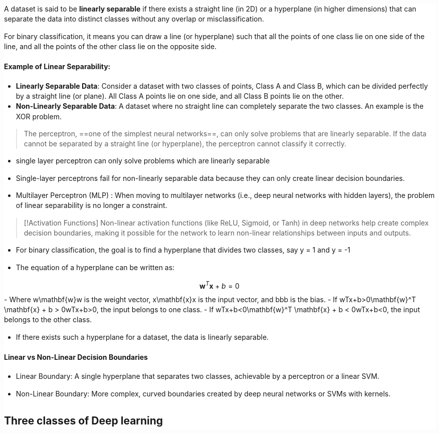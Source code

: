A dataset is said to be **linearly separable** if there exists a straight line (in 2D) or a hyperplane (in higher dimensions) that can separate the data into distinct classes without any overlap or misclassification.

For binary classification, it means you can draw a line (or hyperplane) such that all the points of one class lie on one side of the line, and all the points of the other class lie on the opposite side.

#### Example of Linear Separability:

- **Linearly Separable Data**: Consider a dataset with two classes of points, Class A and Class B, which can be divided perfectly by a straight line (or plane). All Class A points lie on one side, and all Class B points lie on the other.
- **Non-Linearly Separable Data**: A dataset where no straight line can completely separate the two classes. An example is the XOR problem.

>The perceptron, ==one of the simplest neural networks==, can only solve problems that are linearly separable. If the data cannot be separated by a straight line (or hyperplane), the perceptron cannot classify it correctly.



- single layer perceptron can only solve problems which are linearly separable

- Single-layer perceptrons fail for non-linearly separable data because they can only create linear decision boundaries.

- Multilayer Perceptron (MLP) : When moving to multilayer networks (i.e., deep neural networks with hidden layers), the problem of linear separability is no longer a constraint.

> [!Activation Functions]
>  Non-linear activation functions (like ReLU, Sigmoid, or Tanh) in deep networks help create complex decision boundaries, making it possible for the network to learn non-linear relationships between inputs and outputs.

- For binary classification, the goal is to find a hyperplane that divides two classes, say y = 1 and y = -1 
    
- The equation of a hyperplane can be written as:
    
$$
    \mathbf{w}^T \mathbf{x} + b =0
$$
    - Where w\mathbf{w}w is the weight vector, x\mathbf{x}x is the input vector, and bbb is the bias.
    - If wTx+b>0\mathbf{w}^T \mathbf{x} + b > 0wTx+b>0, the input belongs to one class.
    - If wTx+b<0\mathbf{w}^T \mathbf{x} + b < 0wTx+b<0, the input belongs to the other class.
- If there exists such a hyperplane for a dataset, the data is linearly separable.

#### **Linear vs Non-Linear Decision Boundaries**

- Linear Boundary: A single hyperplane that separates two classes, achievable by a perceptron or a linear SVM.

- Non-Linear Boundary: More complex, curved boundaries created by deep neural networks or SVMs with kernels.

## Three classes of Deep learning
